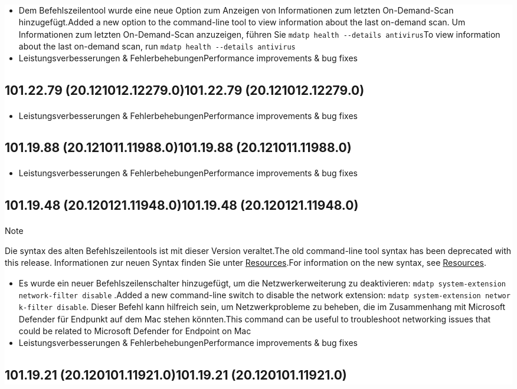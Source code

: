 - <span data-ttu-id="0aec2-135">Dem Befehlszeilentool wurde eine neue Option zum Anzeigen von Informationen zum letzten On-Demand-Scan hinzugefügt.</span><span class="sxs-lookup"><span data-stu-id="0aec2-135">Added a new option to the command-line tool to view information about the last on-demand scan.</span></span> <span data-ttu-id="0aec2-136">Um Informationen zum letzten On-Demand-Scan anzuzeigen, führen Sie `mdatp health --details antivirus`</span><span class="sxs-lookup"><span data-stu-id="0aec2-136">To view information about the last on-demand scan, run `mdatp health --details antivirus`</span></span>
- <span data-ttu-id="0aec2-137">Leistungsverbesserungen & Fehlerbehebungen</span><span class="sxs-lookup"><span data-stu-id="0aec2-137">Performance improvements & bug fixes</span></span>

## <a name="1012279-20121012122790"></a><span data-ttu-id="0aec2-138">101.22.79 (20.121012.12279.0)</span><span class="sxs-lookup"><span data-stu-id="0aec2-138">101.22.79 (20.121012.12279.0)</span></span>

- <span data-ttu-id="0aec2-139">Leistungsverbesserungen & Fehlerbehebungen</span><span class="sxs-lookup"><span data-stu-id="0aec2-139">Performance improvements & bug fixes</span></span>

## <a name="1011988-20121011119880"></a><span data-ttu-id="0aec2-140">101.19.88 (20.121011.11988.0)</span><span class="sxs-lookup"><span data-stu-id="0aec2-140">101.19.88 (20.121011.11988.0)</span></span>

- <span data-ttu-id="0aec2-141">Leistungsverbesserungen & Fehlerbehebungen</span><span class="sxs-lookup"><span data-stu-id="0aec2-141">Performance improvements & bug fixes</span></span>

## <a name="1011948-20120121119480"></a><span data-ttu-id="0aec2-142">101.19.48 (20.120121.11948.0)</span><span class="sxs-lookup"><span data-stu-id="0aec2-142">101.19.48 (20.120121.11948.0)</span></span>

> [!NOTE]
> <span data-ttu-id="0aec2-143">Die syntax des alten Befehlszeilentools ist mit dieser Version veraltet.</span><span class="sxs-lookup"><span data-stu-id="0aec2-143">The old command-line tool syntax has been deprecated with this release.</span></span> <span data-ttu-id="0aec2-144">Informationen zur neuen Syntax finden Sie unter [Resources](mac-resources.md#configuring-from-the-command-line).</span><span class="sxs-lookup"><span data-stu-id="0aec2-144">For information on the new syntax, see [Resources](mac-resources.md#configuring-from-the-command-line).</span></span>

- <span data-ttu-id="0aec2-145">Es wurde ein neuer Befehlszeilenschalter hinzugefügt, um die Netzwerkerweiterung zu deaktivieren: `mdatp system-extension network-filter disable` .</span><span class="sxs-lookup"><span data-stu-id="0aec2-145">Added a new command-line switch to disable the network extension: `mdatp system-extension network-filter disable`.</span></span> <span data-ttu-id="0aec2-146">Dieser Befehl kann hilfreich sein, um Netzwerkprobleme zu beheben, die im Zusammenhang mit Microsoft Defender für Endpunkt auf dem Mac stehen könnten.</span><span class="sxs-lookup"><span data-stu-id="0aec2-146">This command can be useful to troubleshoot networking issues that could be related to Microsoft Defender for Endpoint on Mac</span></span>
- <span data-ttu-id="0aec2-147">Leistungsverbesserungen & Fehlerbehebungen</span><span class="sxs-lookup"><span data-stu-id="0aec2-147">Performance improvements & bug fixes</span></span>

## <a name="1011921-20120101119210"></a><span data-ttu-id="0aec2-148">101.19.21 (20.120101.11921.0)</span><span class="sxs-lookup"><span data-stu-id="0aec2-148">101.19.21 (20.120101.11921.0)</span></span>
